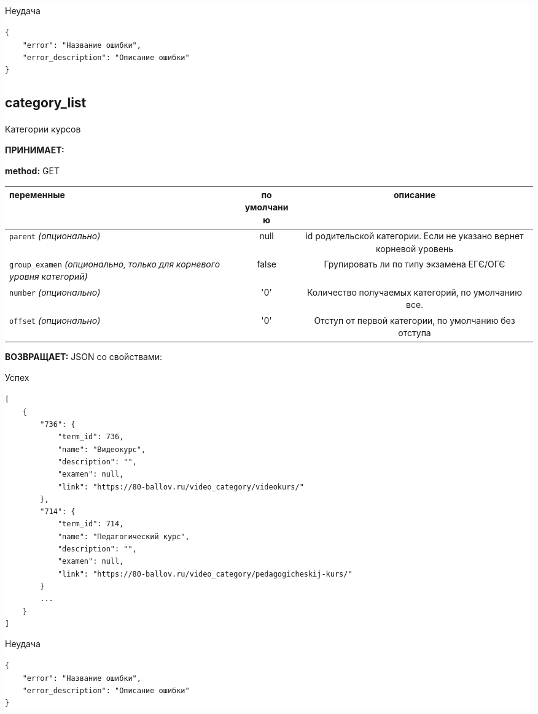 
Неудача

    {
        "error": "Название ошибки",
        "error_description": "Описание ошибки"
    }



## category_list
Категории курсов

**ПРИНИМАЕТ:**

**method:** GET

| переменные |  по умолчанию | описание  |
| :---------- |:---------:|:---------:|
| `parent` *(опционально)* | null | id родительской категории. Если не указано вернет корневой уровень
| `group_examen` *(опционально, только для корневого уровня категорий)* | false | Групировать ли по типу экзамена ЕГЄ/ОГЄ
| `number` *(опционально)* | '0' | Количество получаемых категорий, по умолчанию все.
| `offset` *(опционально)* | '0' | Отступ от первой категории, по умолчанию без отступа


**ВОЗВРАЩАЕТ:** JSON со свойствами:

Успех

    [
        {
            "736": {
                "term_id": 736,
                "name": "Видеокурс",
                "description": "",
                "examen": null,
                "link": "https://80-ballov.ru/video_category/videokurs/"
            },
            "714": {
                "term_id": 714,
                "name": "Педагогический курс",
                "description": "",
                "examen": null,
                "link": "https://80-ballov.ru/video_category/pedagogicheskij-kurs/"
            }
            ...
        }
    ]

Неудача

    {
        "error": "Название ошибки",
        "error_description": "Описание ошибки"
    }
